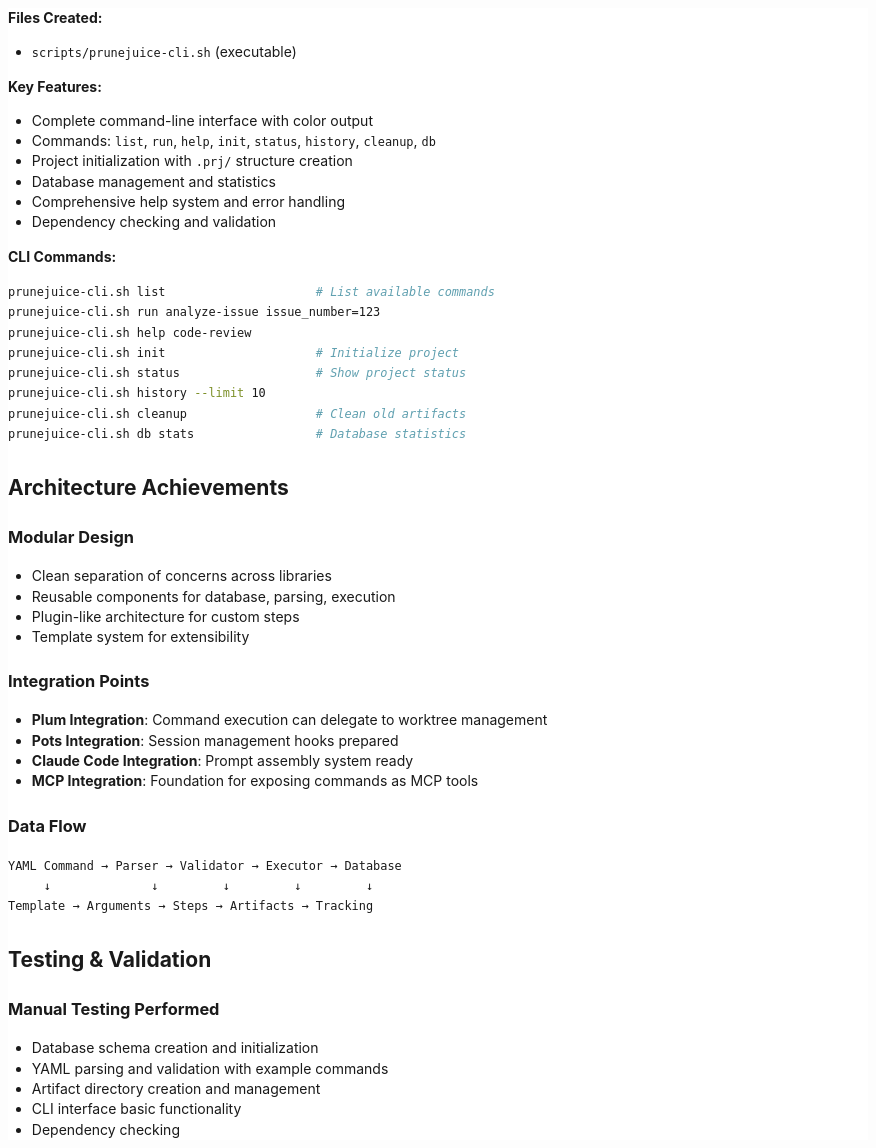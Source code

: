 **Files Created:**
- `scripts/prunejuice-cli.sh` (executable)

**Key Features:**
- Complete command-line interface with color output
- Commands: `list`, `run`, `help`, `init`, `status`, `history`, `cleanup`, `db`
- Project initialization with `.prj/` structure creation
- Database management and statistics
- Comprehensive help system and error handling
- Dependency checking and validation

**CLI Commands:**
```bash
prunejuice-cli.sh list                     # List available commands
prunejuice-cli.sh run analyze-issue issue_number=123
prunejuice-cli.sh help code-review
prunejuice-cli.sh init                     # Initialize project
prunejuice-cli.sh status                   # Show project status
prunejuice-cli.sh history --limit 10
prunejuice-cli.sh cleanup                  # Clean old artifacts
prunejuice-cli.sh db stats                 # Database statistics
```

## Architecture Achievements

### Modular Design
- Clean separation of concerns across libraries
- Reusable components for database, parsing, execution
- Plugin-like architecture for custom steps
- Template system for extensibility

### Integration Points
- **Plum Integration**: Command execution can delegate to worktree management
- **Pots Integration**: Session management hooks prepared
- **Claude Code Integration**: Prompt assembly system ready
- **MCP Integration**: Foundation for exposing commands as MCP tools

### Data Flow
```
YAML Command → Parser → Validator → Executor → Database
     ↓              ↓         ↓         ↓         ↓
Template → Arguments → Steps → Artifacts → Tracking
```

## Testing & Validation

### Manual Testing Performed
- Database schema creation and initialization
- YAML parsing and validation with example commands
- Artifact directory creation and management
- CLI interface basic functionality
- Dependency checking
